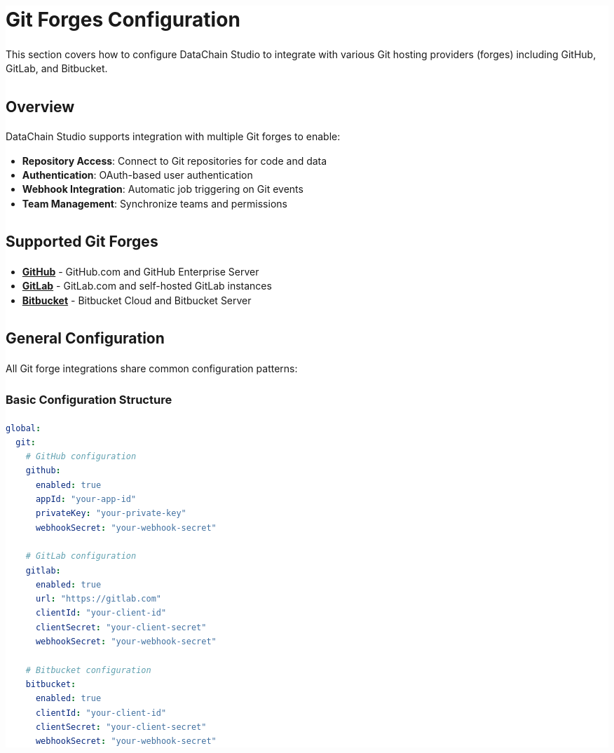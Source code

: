 # Git Forges Configuration

This section covers how to configure DataChain Studio to integrate with various Git hosting providers (forges) including GitHub, GitLab, and Bitbucket.

## Overview

DataChain Studio supports integration with multiple Git forges to enable:

- **Repository Access**: Connect to Git repositories for code and data
- **Authentication**: OAuth-based user authentication
- **Webhook Integration**: Automatic job triggering on Git events
- **Team Management**: Synchronize teams and permissions

## Supported Git Forges

- **[GitHub](github.md)** - GitHub.com and GitHub Enterprise Server
- **[GitLab](gitlab.md)** - GitLab.com and self-hosted GitLab instances  
- **[Bitbucket](bitbucket.md)** - Bitbucket Cloud and Bitbucket Server

## General Configuration

All Git forge integrations share common configuration patterns:

### Basic Configuration Structure

```yaml
global:
  git:
    # GitHub configuration
    github:
      enabled: true
      appId: "your-app-id"
      privateKey: "your-private-key"
      webhookSecret: "your-webhook-secret"
    
    # GitLab configuration
    gitlab:
      enabled: true
      url: "https://gitlab.com"
      clientId: "your-client-id"
      clientSecret: "your-client-secret"
      webhookSecret: "your-webhook-secret"
    
    # Bitbucket configuration
    bitbucket:
      enabled: true
      clientId: "your-client-id"
      clientSecret: "your-client-secret"
      webhookSecret: "your-webhook-secret"
```
